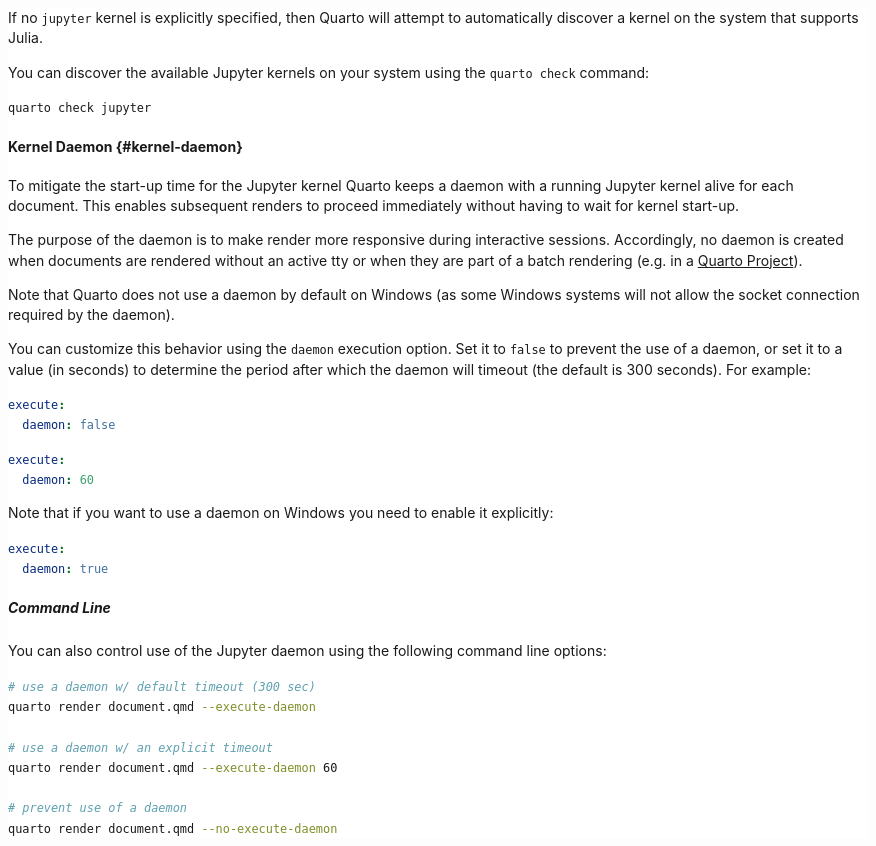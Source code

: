 If no `jupyter` kernel is explicitly specified, then Quarto will attempt to automatically discover a kernel on the system that supports Julia.

You can discover the available Jupyter kernels on your system using the `quarto check` command:

```bash
quarto check jupyter
```

#### Kernel Daemon {#kernel-daemon}

To mitigate the start-up time for the Jupyter kernel Quarto keeps a daemon with a running Jupyter kernel alive for each document. This enables subsequent renders to proceed immediately without having to wait for kernel start-up.

The purpose of the daemon is to make render more responsive during interactive sessions. Accordingly, no daemon is created when documents are rendered without an active tty or when they are part of a batch rendering (e.g. in a [Quarto Project](https://quarto.org/docs/projects/quarto-projects.html)).

Note that Quarto does not use a daemon by default on Windows (as some Windows systems will not allow the socket connection required by the daemon).

You can customize this behavior using the `daemon` execution option. Set it to `false` to prevent the use of a daemon, or set it to a value (in seconds) to determine the period after which the daemon will timeout (the default is 300 seconds). For example:

```yaml
execute:
  daemon: false
```

```yaml
execute:
  daemon: 60
```

Note that if you want to use a daemon on Windows you need to enable it explicitly:

```yaml
execute:
  daemon: true
```

##### Command Line

You can also control use of the Jupyter daemon using the following command line options:

```bash
# use a daemon w/ default timeout (300 sec)
quarto render document.qmd --execute-daemon

# use a daemon w/ an explicit timeout
quarto render document.qmd --execute-daemon 60

# prevent use of a daemon
quarto render document.qmd --no-execute-daemon
```
